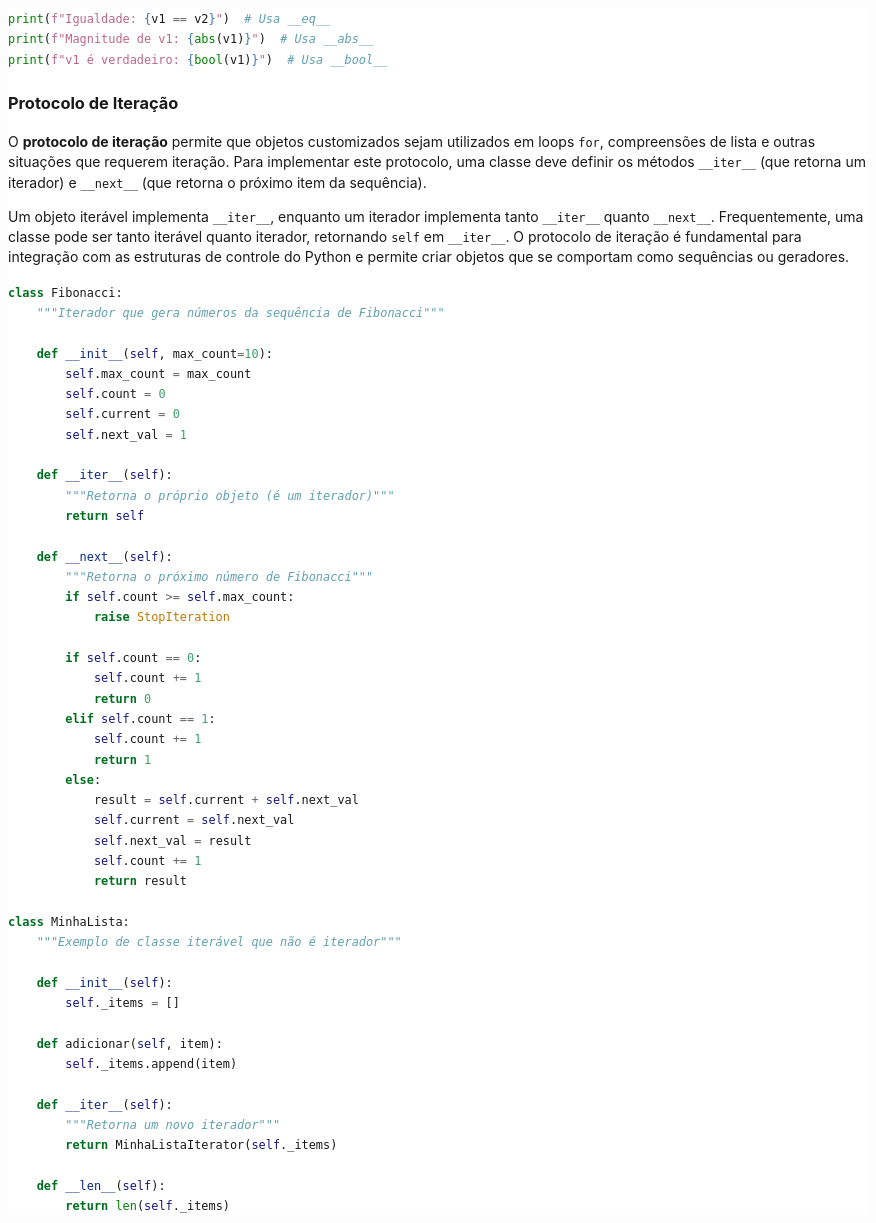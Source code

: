 ```python
print(f"Igualdade: {v1 == v2}")  # Usa __eq__
print(f"Magnitude de v1: {abs(v1)}")  # Usa __abs__
print(f"v1 é verdadeiro: {bool(v1)}")  # Usa __bool__
```


### Protocolo de Iteração

O **protocolo de iteração** permite que objetos customizados sejam utilizados em loops `for`, compreensões de lista e outras situações que requerem iteração. Para implementar este protocolo, uma classe deve definir os métodos `__iter__` (que retorna um iterador) e `__next__` (que retorna o próximo item da sequência).

Um objeto iterável implementa `__iter__`, enquanto um iterador implementa tanto `__iter__` quanto `__next__`. Frequentemente, uma classe pode ser tanto iterável quanto iterador, retornando `self` em `__iter__`. O protocolo de iteração é fundamental para integração com as estruturas de controle do Python e permite criar objetos que se comportam como sequências ou geradores.

```python
class Fibonacci:
    """Iterador que gera números da sequência de Fibonacci"""
    
    def __init__(self, max_count=10):
        self.max_count = max_count
        self.count = 0
        self.current = 0
        self.next_val = 1
    
    def __iter__(self):
        """Retorna o próprio objeto (é um iterador)"""
        return self
    
    def __next__(self):
        """Retorna o próximo número de Fibonacci"""
        if self.count >= self.max_count:
            raise StopIteration
        
        if self.count == 0:
            self.count += 1
            return 0
        elif self.count == 1:
            self.count += 1
            return 1
        else:
            result = self.current + self.next_val
            self.current = self.next_val
            self.next_val = result
            self.count += 1
            return result

class MinhaLista:
    """Exemplo de classe iterável que não é iterador"""
    
    def __init__(self):
        self._items = []
    
    def adicionar(self, item):
        self._items.append(item)
    
    def __iter__(self):
        """Retorna um novo iterador"""
        return MinhaListaIterator(self._items)
    
    def __len__(self):
        return len(self._items)
```